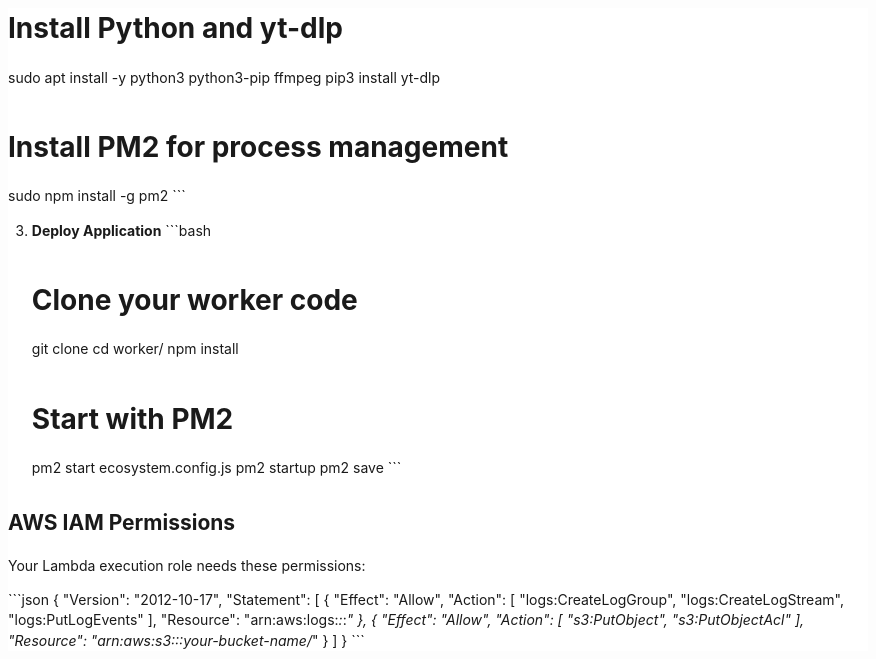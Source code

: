    # Install Python and yt-dlp
   sudo apt install -y python3 python3-pip ffmpeg
   pip3 install yt-dlp
   
   # Install PM2 for process management
   sudo npm install -g pm2
   \`\`\`

3. **Deploy Application**
   \`\`\`bash
   # Clone your worker code
   git clone <your-repo>
   cd worker/
   npm install
   
   # Start with PM2
   pm2 start ecosystem.config.js
   pm2 startup
   pm2 save
   \`\`\`

## AWS IAM Permissions

Your Lambda execution role needs these permissions:

\`\`\`json
{
  "Version": "2012-10-17",
  "Statement": [
    {
      "Effect": "Allow",
      "Action": [
        "logs:CreateLogGroup",
        "logs:CreateLogStream",
        "logs:PutLogEvents"
      ],
      "Resource": "arn:aws:logs:*:*:*"
    },
    {
      "Effect": "Allow",
      "Action": [
        "s3:PutObject",
        "s3:PutObjectAcl"
      ],
      "Resource": "arn:aws:s3:::your-bucket-name/*"
    }
  ]
}
\`\`\`
